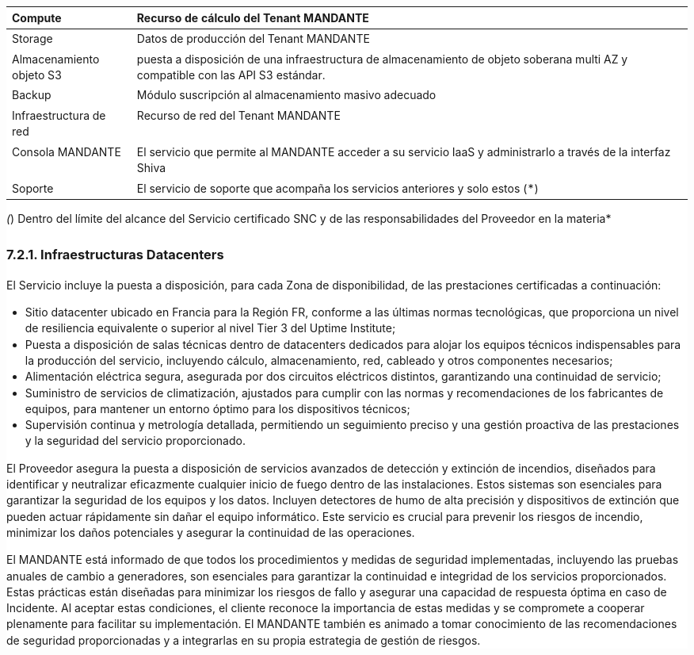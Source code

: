 | Compute               | Recurso de cálculo del Tenant MANDANTE                                                                               |
| :-------------------- | :------------------------------------------------------------------------------------------------------------------- |
| Storage               | Datos de producción del Tenant MANDANTE                                                                             |
| Almacenamiento objeto S3 | puesta a disposición de una infraestructura de almacenamiento de objeto soberana multi AZ y compatible con las API S3 estándar. |
| Backup                | Módulo suscripción al almacenamiento masivo adecuado                                                                 |
| Infraestructura de red| Recurso de red del Tenant MANDANTE                                                                                   |
| Consola MANDANTE      | El servicio que permite al MANDANTE acceder a su servicio IaaS y administrarlo a través de la interfaz Shiva        |
| Soporte               | El servicio de soporte que acompaña los servicios anteriores y solo estos (*)                                        |

*(*) Dentro del límite del alcance del Servicio certificado SNC y de las responsabilidades del Proveedor en la materia*

### 7.2.1. Infraestructuras Datacenters

El Servicio incluye la puesta a disposición, para cada Zona de disponibilidad, de las prestaciones certificadas a continuación:

- Sitio datacenter ubicado en Francia para la Región FR, conforme a las últimas normas tecnológicas, que proporciona un nivel de resiliencia equivalente o superior al nivel Tier 3 del Uptime Institute;
- Puesta a disposición de salas técnicas dentro de datacenters dedicados para alojar los equipos técnicos indispensables para la producción del servicio, incluyendo cálculo, almacenamiento, red, cableado y otros componentes necesarios;
- Alimentación eléctrica segura, asegurada por dos circuitos eléctricos distintos, garantizando una continuidad de servicio;
- Suministro de servicios de climatización, ajustados para cumplir con las normas y recomendaciones de los fabricantes de equipos, para mantener un entorno óptimo para los dispositivos técnicos;
- Supervisión continua y metrología detallada, permitiendo un seguimiento preciso y una gestión proactiva de las prestaciones y la seguridad del servicio proporcionado.

El Proveedor asegura la puesta a disposición de servicios avanzados de detección y extinción de incendios, diseñados para identificar y
neutralizar eficazmente cualquier inicio de fuego dentro de las instalaciones. Estos sistemas son esenciales para garantizar la seguridad de los equipos
y los datos. Incluyen detectores de humo de alta precisión y dispositivos de extinción que pueden actuar rápidamente sin dañar el equipo informático. Este servicio es crucial para prevenir los riesgos de incendio, minimizar los daños potenciales y
asegurar la continuidad de las operaciones.

El MANDANTE está informado de que todos los procedimientos y medidas de seguridad implementadas, incluyendo las pruebas anuales de cambio a
generadores, son esenciales para garantizar la continuidad e integridad de los servicios proporcionados. Estas prácticas están diseñadas para
minimizar los riesgos de fallo y asegurar una capacidad de respuesta óptima en caso de Incidente. Al aceptar estas condiciones, el cliente reconoce la importancia de estas medidas y se compromete a cooperar plenamente para facilitar su implementación. El MANDANTE también es animado a
tomar conocimiento de las recomendaciones de seguridad proporcionadas y a integrarlas en su propia estrategia de gestión de riesgos.
